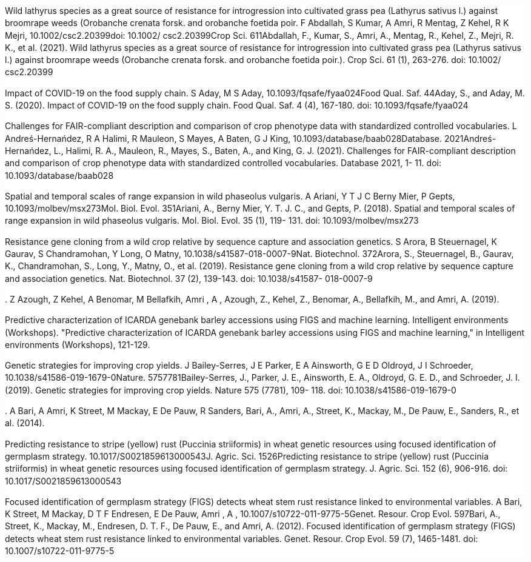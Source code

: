 Wild lathyrus species as a great source of resistance for introgression into cultivated grass pea (Lathyrus sativus l.) against broomrape weeds (Orobanche crenata forsk. and orobanche foetida poir. F Abdallah, S Kumar, A Amri, R Mentag, Z Kehel, R K Mejri, 10.1002/csc2.20399doi: 10.1002/ csc2.20399Crop Sci. 611Abdallah, F., Kumar, S., Amri, A., Mentag, R., Kehel, Z., Mejri, R. K., et al. (2021). Wild lathyrus species as a great source of resistance for introgression into cultivated grass pea (Lathyrus sativus l.) against broomrape weeds (Orobanche crenata forsk. and orobanche foetida poir.). Crop Sci. 61 (1), 263-276. doi: 10.1002/ csc2.20399

Impact of COVID-19 on the food supply chain. S Aday, M S Aday, 10.1093/fqsafe/fyaa024Food Qual. Saf. 44Aday, S., and Aday, M. S. (2020). Impact of COVID-19 on the food supply chain. Food Qual. Saf. 4 (4), 167-180. doi: 10.1093/fqsafe/fyaa024

Challenges for FAIR-compliant description and comparison of crop phenotype data with standardized controlled vocabularies. L Andreś-Hernańdez, R A Halimi, R Mauleon, S Mayes, A Baten, G J King, 10.1093/database/baab028Database. 2021Andreś-Hernańdez, L., Halimi, R. A., Mauleon, R., Mayes, S., Baten, A., and King, G. J. (2021). Challenges for FAIR-compliant description and comparison of crop phenotype data with standardized controlled vocabularies. Database 2021, 1- 11. doi: 10.1093/database/baab028

Spatial and temporal scales of range expansion in wild phaseolus vulgaris. A Ariani, Y T J C Berny Mier, P Gepts, 10.1093/molbev/msx273Mol. Biol. Evol. 351Ariani, A., Berny Mier, Y. T. J. C., and Gepts, P. (2018). Spatial and temporal scales of range expansion in wild phaseolus vulgaris. Mol. Biol. Evol. 35 (1), 119- 131. doi: 10.1093/molbev/msx273

Resistance gene cloning from a wild crop relative by sequence capture and association genetics. S Arora, B Steuernagel, K Gaurav, S Chandramohan, Y Long, O Matny, 10.1038/s41587-018-0007-9Nat. Biotechnol. 372Arora, S., Steuernagel, B., Gaurav, K., Chandramohan, S., Long, Y., Matny, O., et al. (2019). Resistance gene cloning from a wild crop relative by sequence capture and association genetics. Nat. Biotechnol. 37 (2), 139-143. doi: 10.1038/s41587- 018-0007-9

. Z Azough, Z Kehel, A Benomar, M Bellafkih, Amri , A , Azough, Z., Kehel, Z., Benomar, A., Bellafkih, M., and Amri, A. (2019).

Predictive characterization of ICARDA genebank barley accessions using FIGS and machine learning. Intelligent environments (Workshops). "Predictive characterization of ICARDA genebank barley accessions using FIGS and machine learning," in Intelligent environments (Workshops), 121-129.

Genetic strategies for improving crop yields. J Bailey-Serres, J E Parker, E A Ainsworth, G E D Oldroyd, J I Schroeder, 10.1038/s41586-019-1679-0Nature. 5757781Bailey-Serres, J., Parker, J. E., Ainsworth, E. A., Oldroyd, G. E. D., and Schroeder, J. I. (2019). Genetic strategies for improving crop yields. Nature 575 (7781), 109- 118. doi: 10.1038/s41586-019-1679-0

. A Bari, A Amri, K Street, M Mackay, E De Pauw, R Sanders, Bari, A., Amri, A., Street, K., Mackay, M., De Pauw, E., Sanders, R., et al. (2014).

Predicting resistance to stripe (yellow) rust (Puccinia striiformis) in wheat genetic resources using focused identification of germplasm strategy. 10.1017/S0021859613000543J. Agric. Sci. 1526Predicting resistance to stripe (yellow) rust (Puccinia striiformis) in wheat genetic resources using focused identification of germplasm strategy. J. Agric. Sci. 152 (6), 906-916. doi: 10.1017/S0021859613000543

Focused identification of germplasm strategy (FIGS) detects wheat stem rust resistance linked to environmental variables. A Bari, K Street, M Mackay, D T F Endresen, E De Pauw, Amri , A , 10.1007/s10722-011-9775-5Genet. Resour. Crop Evol. 597Bari, A., Street, K., Mackay, M., Endresen, D. T. F., De Pauw, E., and Amri, A. (2012). Focused identification of germplasm strategy (FIGS) detects wheat stem rust resistance linked to environmental variables. Genet. Resour. Crop Evol. 59 (7), 1465-1481. doi: 10.1007/s10722-011-9775-5
